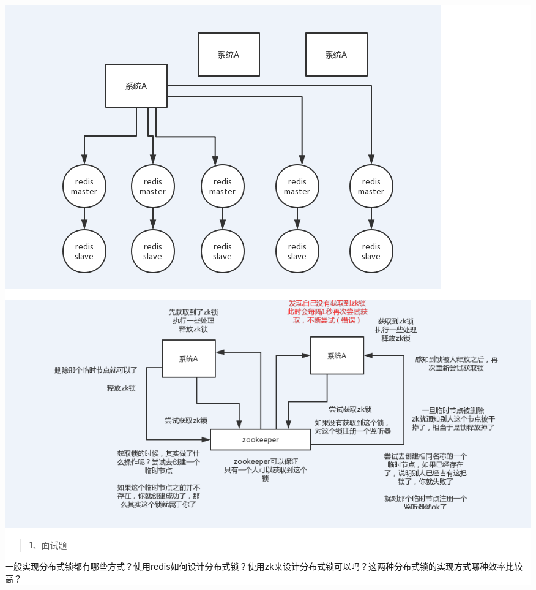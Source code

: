 ![02_RedLock算法](../../pic/2019-06-16-17-32-14.png)

![03_zookeeper的分布式锁原理](../../pic/2019-06-16-17-32-31.png)





> 1、面试题

一般实现分布式锁都有哪些方式？使用redis如何设计分布式锁？使用zk来设计分布式锁可以吗？这两种分布式锁的实现方式哪种效率比较高？
